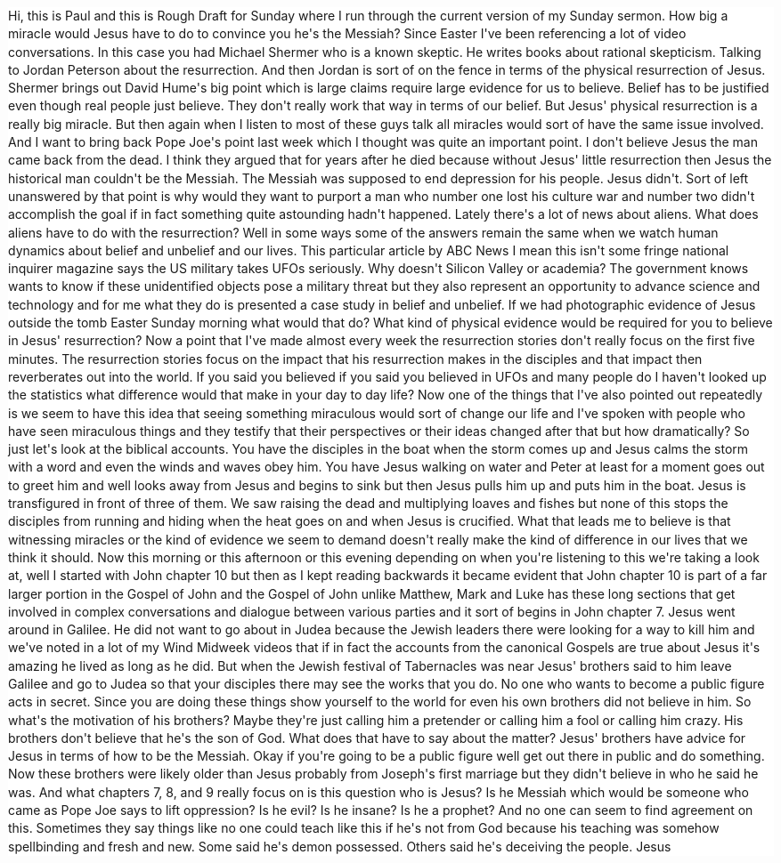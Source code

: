 Hi, this is Paul and this is Rough Draft for Sunday where I run through the current version of my Sunday sermon. How big a miracle would Jesus have to do to convince you he's the Messiah? Since Easter I've been referencing a lot of video conversations. In this case you had Michael Shermer who is a known skeptic. He writes books about rational skepticism. Talking to Jordan Peterson about the resurrection. And then Jordan is sort of on the fence in terms of the physical resurrection of Jesus. Shermer brings out David Hume's big point which is large claims require large evidence for us to believe. Belief has to be justified even though real people just believe. They don't really work that way in terms of our belief. But Jesus' physical resurrection is a really big miracle. But then again when I listen to most of these guys talk all miracles would sort of have the same issue involved. And I want to bring back Pope Joe's point last week which I thought was quite an important point. I don't believe Jesus the man came back from the dead. I think they argued that for years after he died because without Jesus' little resurrection then Jesus the historical man couldn't be the Messiah. The Messiah was supposed to end depression for his people. Jesus didn't. Sort of left unanswered by that point is why would they want to purport a man who number one lost his culture war and number two didn't accomplish the goal if in fact something quite astounding hadn't happened. Lately there's a lot of news about aliens. What does aliens have to do with the resurrection? Well in some ways some of the answers remain the same when we watch human dynamics about belief and unbelief and our lives. This particular article by ABC News I mean this isn't some fringe national inquirer magazine says the US military takes UFOs seriously. Why doesn't Silicon Valley or academia? The government knows wants to know if these unidentified objects pose a military threat but they also represent an opportunity to advance science and technology and for me what they do is presented a case study in belief and unbelief. If we had photographic evidence of Jesus outside the tomb Easter Sunday morning what would that do? What kind of physical evidence would be required for you to believe in Jesus' resurrection? Now a point that I've made almost every week the resurrection stories don't really focus on the first five minutes. The resurrection stories focus on the impact that his resurrection makes in the disciples and that impact then reverberates out into the world. If you said you believed if you said you believed in UFOs and many people do I haven't looked up the statistics what difference would that make in your day to day life? Now one of the things that I've also pointed out repeatedly is we seem to have this idea that seeing something miraculous would sort of change our life and I've spoken with people who have seen miraculous things and they testify that their perspectives or their ideas changed after that but how dramatically? So just let's look at the biblical accounts. You have the disciples in the boat when the storm comes up and Jesus calms the storm with a word and even the winds and waves obey him. You have Jesus walking on water and Peter at least for a moment goes out to greet him and well looks away from Jesus and begins to sink but then Jesus pulls him up and puts him in the boat. Jesus is transfigured in front of three of them. We saw raising the dead and multiplying loaves and fishes but none of this stops the disciples from running and hiding when the heat goes on and when Jesus is crucified. What that leads me to believe is that witnessing miracles or the kind of evidence we seem to demand doesn't really make the kind of difference in our lives that we think it should. Now this morning or this afternoon or this evening depending on when you're listening to this we're taking a look at, well I started with John chapter 10 but then as I kept reading backwards it became evident that John chapter 10 is part of a far larger portion in the Gospel of John and the Gospel of John unlike Matthew, Mark and Luke has these long sections that get involved in complex conversations and dialogue between various parties and it sort of begins in John chapter 7. Jesus went around in Galilee. He did not want to go about in Judea because the Jewish leaders there were looking for a way to kill him and we've noted in a lot of my Wind Midweek videos that if in fact the accounts from the canonical Gospels are true about Jesus it's amazing he lived as long as he did. But when the Jewish festival of Tabernacles was near Jesus' brothers said to him leave Galilee and go to Judea so that your disciples there may see the works that you do. No one who wants to become a public figure acts in secret. Since you are doing these things show yourself to the world for even his own brothers did not believe in him. So what's the motivation of his brothers? Maybe they're just calling him a pretender or calling him a fool or calling him crazy. His brothers don't believe that he's the son of God. What does that have to say about the matter? Jesus' brothers have advice for Jesus in terms of how to be the Messiah. Okay if you're going to be a public figure well get out there in public and do something. Now these brothers were likely older than Jesus probably from Joseph's first marriage but they didn't believe in who he said he was. And what chapters 7, 8, and 9 really focus on is this question who is Jesus? Is he Messiah which would be someone who came as Pope Joe says to lift oppression? Is he evil? Is he insane? Is he a prophet? And no one can seem to find agreement on this. Sometimes they say things like no one could teach like this if he's not from God because his teaching was somehow spellbinding and fresh and new. Some said he's demon possessed. Others said he's deceiving the people. Jesus